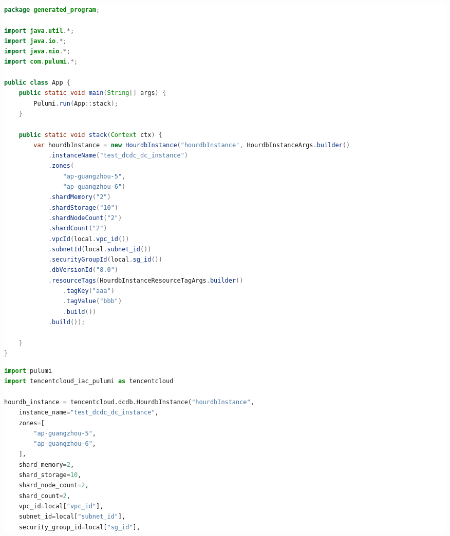
<div>
<pulumi-choosable type="language" values="java">

```java
package generated_program;

import java.util.*;
import java.io.*;
import java.nio.*;
import com.pulumi.*;

public class App {
    public static void main(String[] args) {
        Pulumi.run(App::stack);
    }

    public static void stack(Context ctx) {
        var hourdbInstance = new HourdbInstance("hourdbInstance", HourdbInstanceArgs.builder()        
            .instanceName("test_dcdc_dc_instance")
            .zones(            
                "ap-guangzhou-5",
                "ap-guangzhou-6")
            .shardMemory("2")
            .shardStorage("10")
            .shardNodeCount("2")
            .shardCount("2")
            .vpcId(local.vpc_id())
            .subnetId(local.subnet_id())
            .securityGroupId(local.sg_id())
            .dbVersionId("8.0")
            .resourceTags(HourdbInstanceResourceTagArgs.builder()
                .tagKey("aaa")
                .tagValue("bbb")
                .build())
            .build());

    }
}
```


</pulumi-choosable>
</div>


<div>
<pulumi-choosable type="language" values="python">

```python
import pulumi
import tencentcloud_iac_pulumi as tencentcloud

hourdb_instance = tencentcloud.dcdb.HourdbInstance("hourdbInstance",
    instance_name="test_dcdc_dc_instance",
    zones=[
        "ap-guangzhou-5",
        "ap-guangzhou-6",
    ],
    shard_memory=2,
    shard_storage=10,
    shard_node_count=2,
    shard_count=2,
    vpc_id=local["vpc_id"],
    subnet_id=local["subnet_id"],
    security_group_id=local["sg_id"],
```